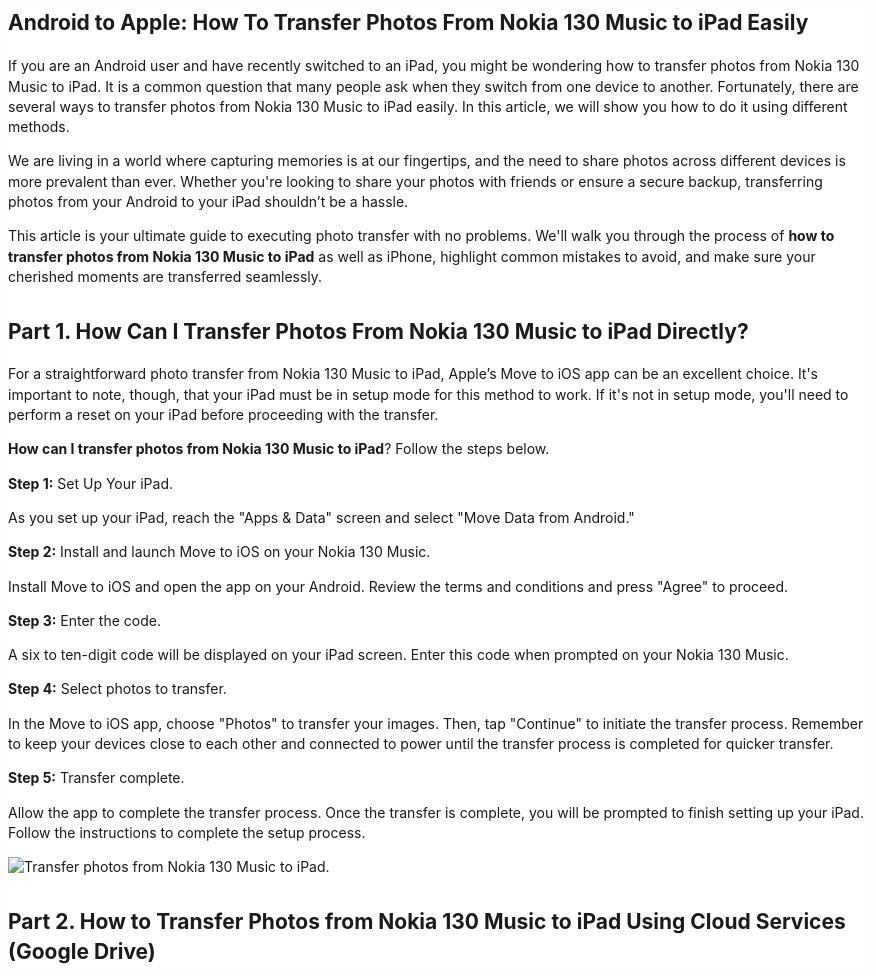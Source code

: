

## Android to Apple: How To Transfer Photos From Nokia 130 Music to iPad Easily

If you are an Android user and have recently switched to an iPad, you might be wondering how to transfer photos from Nokia 130 Music to iPad. It is a common question that many people ask when they switch from one device to another. Fortunately, there are several ways to transfer photos from Nokia 130 Music to iPad easily. In this article, we will show you how to do it using different methods.

We are living in a world where capturing memories is at our fingertips, and the need to share photos across different devices is more prevalent than ever. Whether you're looking to share your photos with friends or ensure a secure backup, transferring photos from your Android to your iPad shouldn’t be a hassle.

This article is your ultimate guide to executing photo transfer with no problems. We'll walk you through the process of **how to transfer photos from Nokia 130 Music to iPad** as well as iPhone, highlight common mistakes to avoid, and make sure your cherished moments are transferred seamlessly.

## Part 1. How Can I Transfer Photos From Nokia 130 Music to iPad Directly?

For a straightforward photo transfer from Nokia 130 Music to iPad, Apple’s Move to iOS app can be an excellent choice. It's important to note, though, that your iPad must be in setup mode for this method to work. If it's not in setup mode, you'll need to perform a reset on your iPad before proceeding with the transfer.

**How can I transfer photos from Nokia 130 Music to iPad**? Follow the steps below.

**Step 1:** Set Up Your iPad.

As you set up your iPad, reach the "Apps & Data" screen and select "Move Data from Android."

**Step 2:** Install and launch Move to iOS on your Nokia 130 Music.

Install Move to iOS and open the app on your Android. Review the terms and conditions and press "Agree" to proceed.

**Step 3:** Enter the code.

A six to ten-digit code will be displayed on your iPad screen. Enter this code when prompted on your Nokia 130 Music.

**Step 4:** Select photos to transfer.

In the Move to iOS app, choose "Photos" to transfer your images. Then, tap "Continue" to initiate the transfer process. Remember to keep your devices close to each other and connected to power until the transfer process is completed for quicker transfer.

**Step 5:** Transfer complete.

Allow the app to complete the transfer process. Once the transfer is complete, you will be prompted to finish setting up your iPad. Follow the instructions to complete the setup process.

![Transfer photos from Nokia 130 Music to iPad.](https://images.wondershare.com/drfone/article/2023/12/transfer-photos-from-android-to-ipad-1.jpg)

## Part 2. How to Transfer Photos from Nokia 130 Music to iPad Using Cloud Services (Google Drive)
